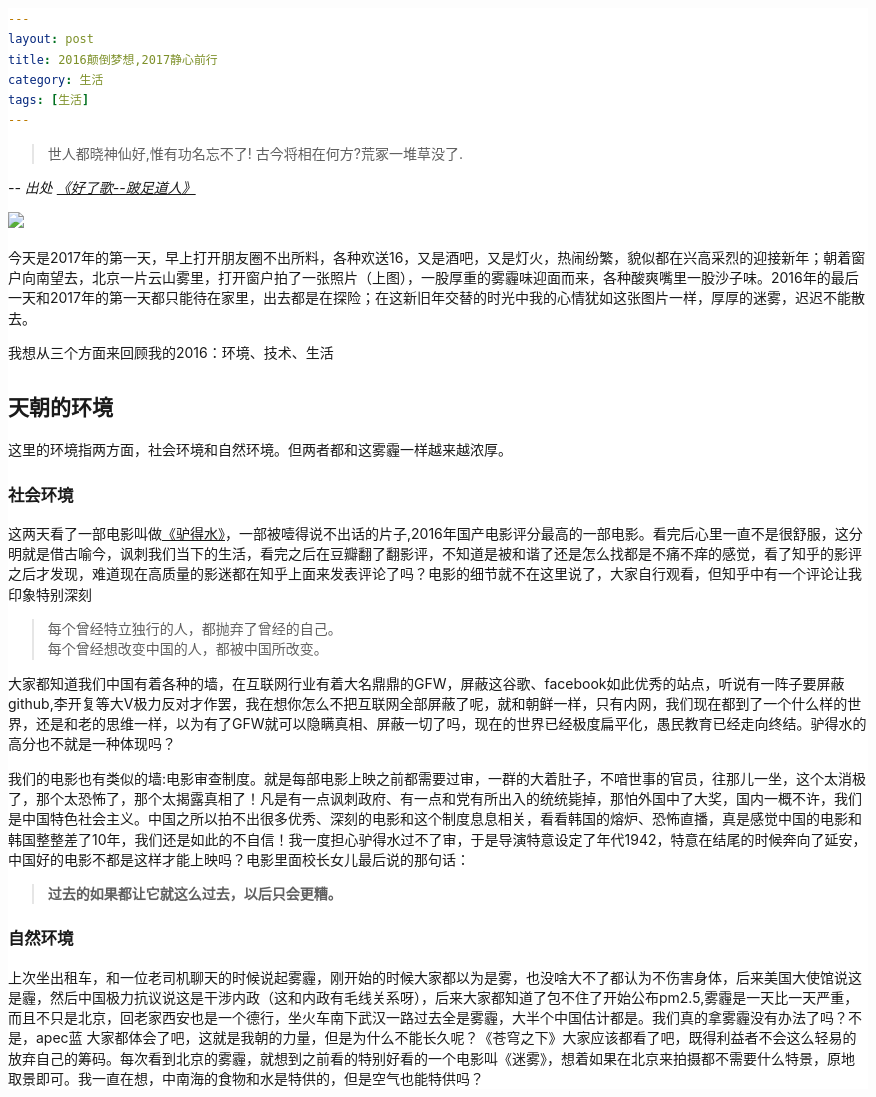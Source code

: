 ```yaml
---
layout: post
title: 2016颠倒梦想,2017静心前行
category: 生活 
tags: [生活]
---
```




> 世人都晓神仙好,惟有功名忘不了!    古今将相在何方?荒冢一堆草没了.  


*-- 出处  [《好了歌--跛足道人》](http://liuyue.ren/2016/12/03/%E5%A5%BD%E4%BA%86%E6%AD%8C/)*


![](http://www.agcto.com/assets/images/2017/haze.jpg)  

今天是2017年的第一天，早上打开朋友圈不出所料，各种欢送16，又是酒吧，又是灯火，热闹纷繁，貌似都在兴高采烈的迎接新年；朝着窗户向南望去，北京一片云山雾里，打开窗户拍了一张照片（上图），一股厚重的雾霾味迎面而来，各种酸爽嘴里一股沙子味。2016年的最后一天和2017年的第一天都只能待在家里，出去都是在探险；在这新旧年交替的时光中我的心情犹如这张图片一样，厚厚的迷雾，迟迟不能散去。


我想从三个方面来回顾我的2016：环境、技术、生活


##  天朝的环境

这里的环境指两方面，社会环境和自然环境。但两者都和这雾霾一样越来越浓厚。


### 社会环境

这两天看了一部电影叫做[《驴得水》](https://movie.douban.com/subject/25921812/)，一部被噎得说不出话的片子,2016年国产电影评分最高的一部电影。看完后心里一直不是很舒服，这分明就是借古喻今，讽刺我们当下的生活，看完之后在豆瓣翻了翻影评，不知道是被和谐了还是怎么找都是不痛不痒的感觉，看了知乎的影评之后才发现，难道现在高质量的影迷都在知乎上面来发表评论了吗？电影的细节就不在这里说了，大家自行观看，但知乎中有一个评论让我印象特别深刻

>每个曾经特立独行的人，都抛弃了曾经的自己。  
>每个曾经想改变中国的人，都被中国所改变。

大家都知道我们中国有着各种的墙，在互联网行业有着大名鼎鼎的GFW，屏蔽这谷歌、facebook如此优秀的站点，听说有一阵子要屏蔽github,李开复等大V极力反对才作罢，我在想你怎么不把互联网全部屏蔽了呢，就和朝鲜一样，只有内网，我们现在都到了一个什么样的世界，还是和老的思维一样，以为有了GFW就可以隐瞒真相、屏蔽一切了吗，现在的世界已经极度扁平化，愚民教育已经走向终结。驴得水的高分也不就是一种体现吗？


我们的电影也有类似的墙:电影审查制度。就是每部电影上映之前都需要过审，一群的大着肚子，不喑世事的官员，往那儿一坐，这个太消极了，那个太恐怖了，那个太揭露真相了！凡是有一点讽刺政府、有一点和党有所出入的统统毙掉，那怕外国中了大奖，国内一概不许，我们是中国特色社会主义。中国之所以拍不出很多优秀、深刻的电影和这个制度息息相关，看看韩国的熔炉、恐怖直播，真是感觉中国的电影和韩国整整差了10年，我们还是如此的不自信！我一度担心驴得水过不了审，于是导演特意设定了年代1942，特意在结尾的时候奔向了延安，中国好的电影不都是这样才能上映吗？电影里面校长女儿最后说的那句话：

>**过去的如果都让它就这么过去，以后只会更糟。**


### 自然环境

上次坐出租车，和一位老司机聊天的时候说起雾霾，刚开始的时候大家都以为是雾，也没啥大不了都认为不伤害身体，后来美国大使馆说这是霾，然后中国极力抗议说这是干涉内政（这和内政有毛线关系呀），后来大家都知道了包不住了开始公布pm2.5,雾霾是一天比一天严重，而且不只是北京，回老家西安也是一个德行，坐火车南下武汉一路过去全是雾霾，大半个中国估计都是。我们真的拿雾霾没有办法了吗？不是，apec蓝 大家都体会了吧，这就是我朝的力量，但是为什么不能长久呢？《苍穹之下》大家应该都看了吧，既得利益者不会这么轻易的放弃自己的筹码。每次看到北京的雾霾，就想到之前看的特别好看的一个电影叫《迷雾》，想着如果在北京来拍摄都不需要什么特景，原地取景即可。我一直在想，中南海的食物和水是特供的，但是空气也能特供吗？
